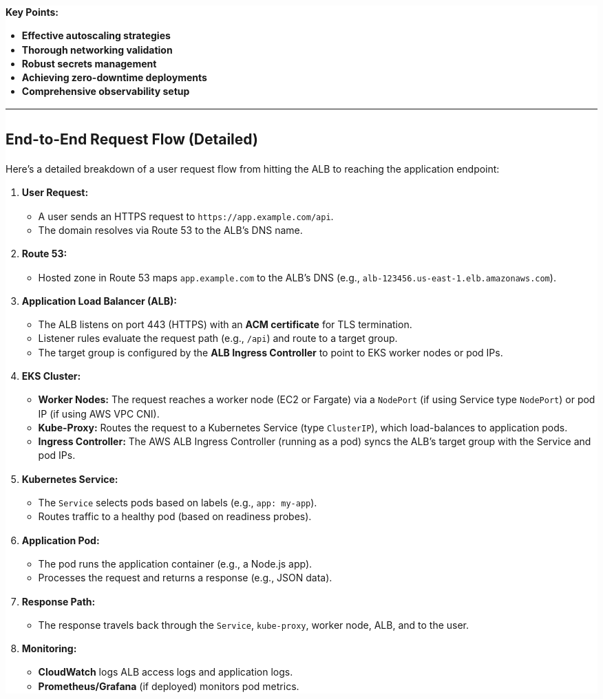 **Key Points:**

  * **Effective autoscaling strategies**
  * **Thorough networking validation**
  * **Robust secrets management**
  * **Achieving zero-downtime deployments**
  * **Comprehensive observability setup**

-----

## End-to-End Request Flow (Detailed)

Here’s a detailed breakdown of a user request flow from hitting the ALB to reaching the application endpoint:

1.  **User Request:**

      * A user sends an HTTPS request to `https://app.example.com/api`.
      * The domain resolves via Route 53 to the ALB’s DNS name.

2.  **Route 53:**

      * Hosted zone in Route 53 maps `app.example.com` to the ALB’s DNS (e.g., `alb-123456.us-east-1.elb.amazonaws.com`).

3.  **Application Load Balancer (ALB):**

      * The ALB listens on port 443 (HTTPS) with an **ACM certificate** for TLS termination.
      * Listener rules evaluate the request path (e.g., `/api`) and route to a target group.
      * The target group is configured by the **ALB Ingress Controller** to point to EKS worker nodes or pod IPs.

4.  **EKS Cluster:**

      * **Worker Nodes:** The request reaches a worker node (EC2 or Fargate) via a `NodePort` (if using Service type `NodePort`) or pod IP (if using AWS VPC CNI).
      * **Kube-Proxy:** Routes the request to a Kubernetes Service (type `ClusterIP`), which load-balances to application pods.
      * **Ingress Controller:** The AWS ALB Ingress Controller (running as a pod) syncs the ALB’s target group with the Service and pod IPs.

5.  **Kubernetes Service:**

      * The `Service` selects pods based on labels (e.g., `app: my-app`).
      * Routes traffic to a healthy pod (based on readiness probes).

6.  **Application Pod:**

      * The pod runs the application container (e.g., a Node.js app).
      * Processes the request and returns a response (e.g., JSON data).

7.  **Response Path:**

      * The response travels back through the `Service`, `kube-proxy`, worker node, ALB, and to the user.

8.  **Monitoring:**

      * **CloudWatch** logs ALB access logs and application logs.
      * **Prometheus/Grafana** (if deployed) monitors pod metrics.

